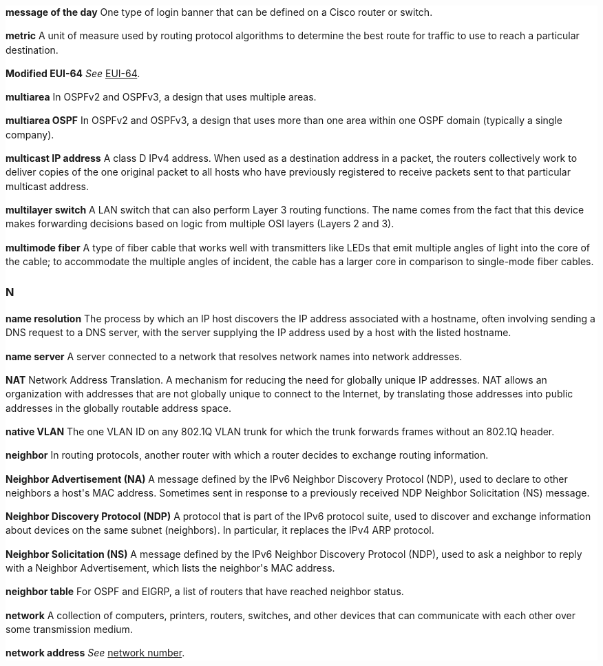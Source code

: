 **message of the day** One type of login banner that can be defined on a Cisco router or switch.

**metric** A unit of measure used by routing protocol algorithms to determine the best route for traffic to use to reach a particular destination.

**Modified EUI-64** *See* [EUI-64](vol1_gloss.xhtml#gloss_139).

**multiarea** In OSPFv2 and OSPFv3, a design that uses multiple areas.

**multiarea OSPF** In OSPFv2 and OSPFv3, a design that uses more than one area within one OSPF domain (typically a single company).

**multicast IP address** A class D IPv4 address. When used as a destination address in a packet, the routers collectively work to deliver copies of the one original packet to all hosts who have previously registered to receive packets sent to that particular multicast address.

**multilayer switch** A LAN switch that can also perform Layer 3 routing functions. The name comes from the fact that this device makes forwarding decisions based on logic from multiple OSI layers (Layers 2 and 3).

**multimode fiber** A type of fiber cable that works well with transmitters like LEDs that emit multiple angles of light into the core of the cable; to accommodate the multiple angles of incident, the cable has a larger core in comparison to single-mode fiber cables.

### N

**name resolution** The process by which an IP host discovers the IP address associated with a hostname, often involving sending a DNS request to a DNS server, with the server supplying the IP address used by a host with the listed hostname.

**name server** A server connected to a network that resolves network names into network addresses.

**NAT** Network Address Translation. A mechanism for reducing the need for globally unique IP addresses. NAT allows an organization with addresses that are not globally unique to connect to the Internet, by translating those addresses into public addresses in the globally routable address space.

**native VLAN** The one VLAN ID on any 802.1Q VLAN trunk for which the trunk forwards frames without an 802.1Q header.

**neighbor** In routing protocols, another router with which a router decides to exchange routing information.

**Neighbor Advertisement (NA)** A message defined by the IPv6 Neighbor Discovery Protocol (NDP), used to declare to other neighbors a host's MAC address. Sometimes sent in response to a previously received NDP Neighbor Solicitation (NS) message.

**Neighbor Discovery Protocol (NDP)** A protocol that is part of the IPv6 protocol suite, used to discover and exchange information about devices on the same subnet (neighbors). In particular, it replaces the IPv4 ARP protocol.

**Neighbor Solicitation (NS)** A message defined by the IPv6 Neighbor Discovery Protocol (NDP), used to ask a neighbor to reply with a Neighbor Advertisement, which lists the neighbor's MAC address.

**neighbor table** For OSPF and EIGRP, a list of routers that have reached neighbor status.

**network** A collection of computers, printers, routers, switches, and other devices that can communicate with each other over some transmission medium.

**network address** *See* [network number](vol1_gloss.xhtml#gloss_278).
